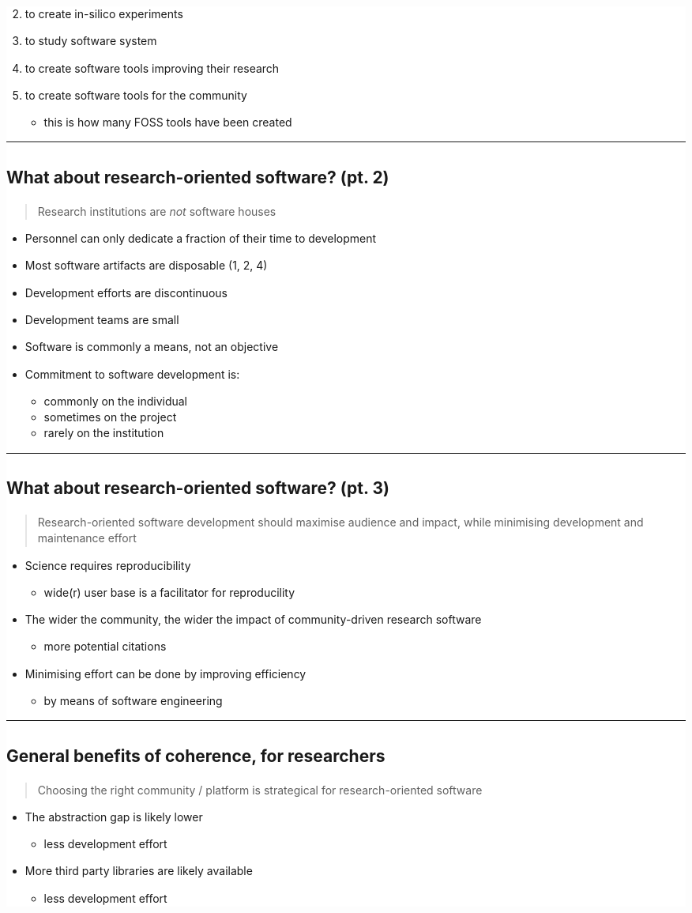 2. to create in-silico experiments

3. to study software system

4. to create software tools improving their research

5. to create software tools for the community
    * this is how many FOSS tools have been created

---

## What about __research-oriented__ software? (pt. 2)

> Research institutions are _not_ software houses

- Personnel can only dedicate a fraction of their time to development

- Most software artifacts are disposable (1, 2, 4)

- Development efforts are discontinuous

- Development teams are small 

- Software is commonly a means, not an objective

- Commitment to software development is:
  * commonly on the individual 
  * sometimes on the project
  * rarely on the institution

---

## What about __research-oriented__ software? (pt. 3)

> Research-oriented software development should maximise audience and impact, while minimising development and maintenance effort

- Science requires reproducibility
  * wide(r) user base is a facilitator for reproducility

- The wider the community, the wider the impact of community-driven research software
  * more potential citations

- Minimising effort can be done by improving efficiency
  * by means of software engineering

---

## General benefits of coherence, __for researchers__

> Choosing the right community / platform is strategical for research-oriented software

+ The abstraction gap is likely lower
  * less development effort

+ More third party libraries are likely available
  * less development effort

